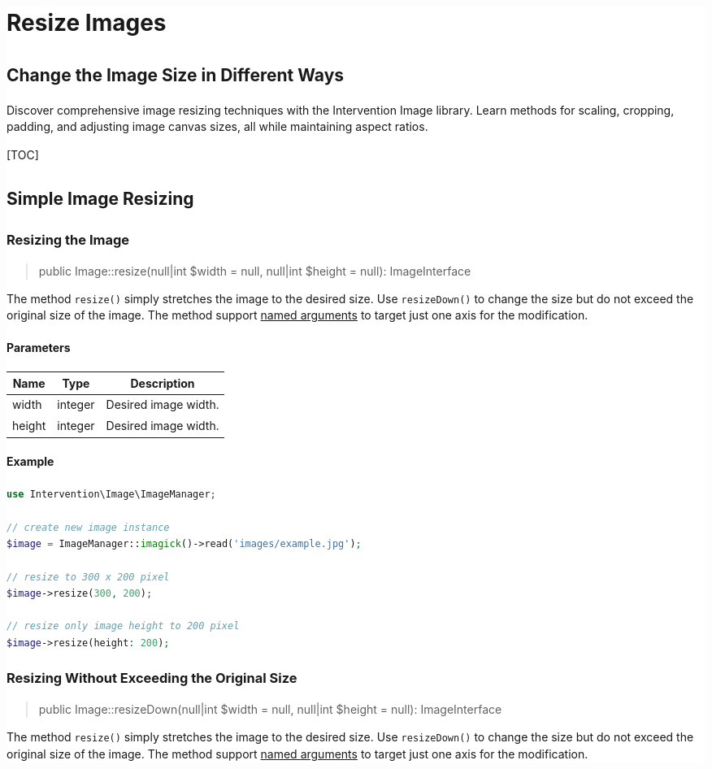# Resize Images
## Change the Image Size in Different Ways
Discover comprehensive image resizing techniques with the Intervention Image library. Learn methods for scaling, cropping, padding, and adjusting image canvas sizes, all while maintaining aspect ratios.

[TOC]

## Simple Image Resizing

### Resizing the Image

> public Image::resize(null|int $width = null, null|int $height = null): ImageInterface

The method `resize()` simply stretches the image to the desired size. Use
`resizeDown()` to change the size but do not exceed the original size of the
image. The method support [named arguments](https://www.php.net/manual/en/functions.arguments.php#functions.named-arguments)
to target just one axis for the modification. 

#### Parameters

| Name | Type | Description |
| - | - | - |
| width | integer | Desired image width. |
| height | integer | Desired image width. |


#### Example

```php
use Intervention\Image\ImageManager;

// create new image instance
$image = ImageManager::imagick()->read('images/example.jpg');

// resize to 300 x 200 pixel
$image->resize(300, 200);

// resize only image height to 200 pixel
$image->resize(height: 200);
```


### Resizing Without Exceeding the Original Size

> public Image::resizeDown(null|int $width = null, null|int $height = null): ImageInterface

The method `resize()` simply stretches the image to the desired size. Use
`resizeDown()` to change the size but do not exceed the original size of the
image. The method support [named arguments](https://www.php.net/manual/en/functions.arguments.php#functions.named-arguments)
to target just one axis for the modification. 

